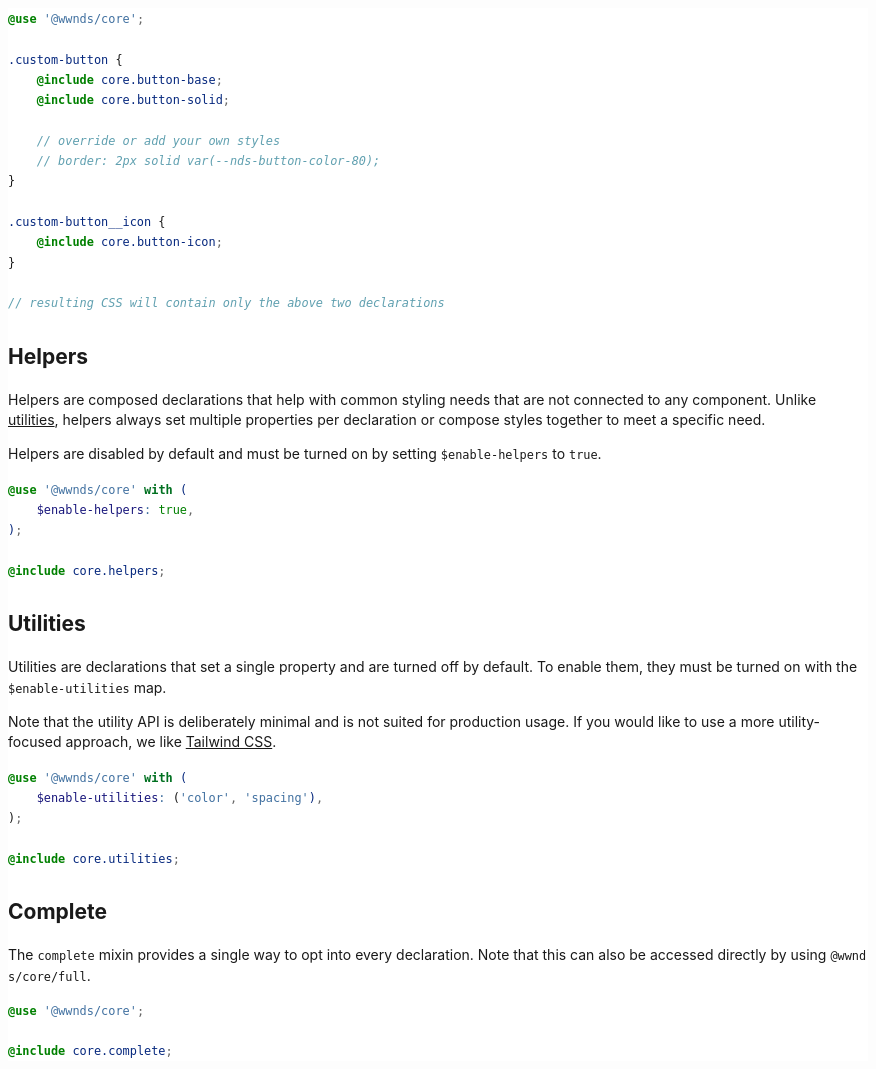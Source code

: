 ```scss title="Example: src/styles/my-button.scss"
@use '@wwnds/core';

.custom-button {
	@include core.button-base;
	@include core.button-solid;

	// override or add your own styles
	// border: 2px solid var(--nds-button-color-80);
}

.custom-button__icon {
	@include core.button-icon;
}

// resulting CSS will contain only the above two declarations
```

## Helpers

Helpers are composed declarations that help with common styling needs that are not connected to any component.
Unlike [utilities](#utilities), helpers always set multiple properties per declaration or compose styles together to meet a specific need.

Helpers are disabled by default and must be turned on by setting `$enable-helpers` to `true`.

```scss title="Example: src/styles/helpers.scss"
@use '@wwnds/core' with (
	$enable-helpers: true,
);

@include core.helpers;
```

## Utilities

Utilities are declarations that set a single property and are turned off by default.
To enable them, they must be turned on with the `$enable-utilities` map.

Note that the utility API is deliberately minimal and is not suited for production usage.
If you would like to use a more utility-focused approach, we like [Tailwind CSS](https://tailwindcss.com/).

```scss title="Example: src/styles/utilities.scss"
@use '@wwnds/core' with (
	$enable-utilities: ('color', 'spacing'),
);

@include core.utilities;
```

## Complete

The `complete` mixin provides a single way to opt into every declaration.
Note that this can also be accessed directly by using `@wwnds/core/full`.

```scss title="Example: src/styles/norton-design-system.scss"
@use '@wwnds/core';

@include core.complete;
```
